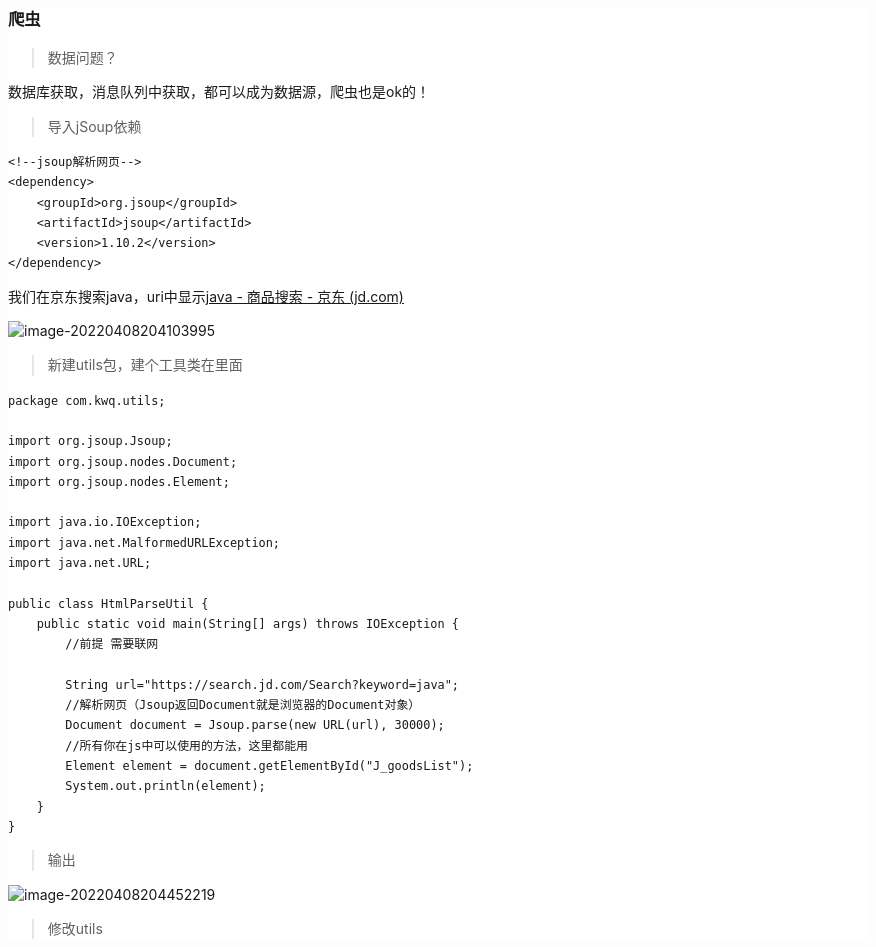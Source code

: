 

### 爬虫

> 数据问题？

数据库获取，消息队列中获取，都可以成为数据源，爬虫也是ok的！

> 导入jSoup依赖

```
<!--jsoup解析网页-->
<dependency>
    <groupId>org.jsoup</groupId>
    <artifactId>jsoup</artifactId>
    <version>1.10.2</version>
</dependency>
```

我们在京东搜索java，uri中显示[java - 商品搜索 - 京东 (jd.com)](https://search.jd.com/Search?keyword=java) 

![image-20220408204103995](https://cdn.jsdelivr.net/gh/kkkkwqqqq/typora/typoraImage/202204082041289.png)

> 新建utils包，建个工具类在里面

```
package com.kwq.utils;

import org.jsoup.Jsoup;
import org.jsoup.nodes.Document;
import org.jsoup.nodes.Element;

import java.io.IOException;
import java.net.MalformedURLException;
import java.net.URL;

public class HtmlParseUtil {
    public static void main(String[] args) throws IOException {
        //前提 需要联网

        String url="https://search.jd.com/Search?keyword=java";
        //解析网页（Jsoup返回Document就是浏览器的Document对象）
        Document document = Jsoup.parse(new URL(url), 30000);
        //所有你在js中可以使用的方法，这里都能用
        Element element = document.getElementById("J_goodsList");
        System.out.println(element);
    }
}
```

> 输出

![image-20220408204452219](https://cdn.jsdelivr.net/gh/kkkkwqqqq/typora/typoraImage/202204082044337.png)



> 修改utils
